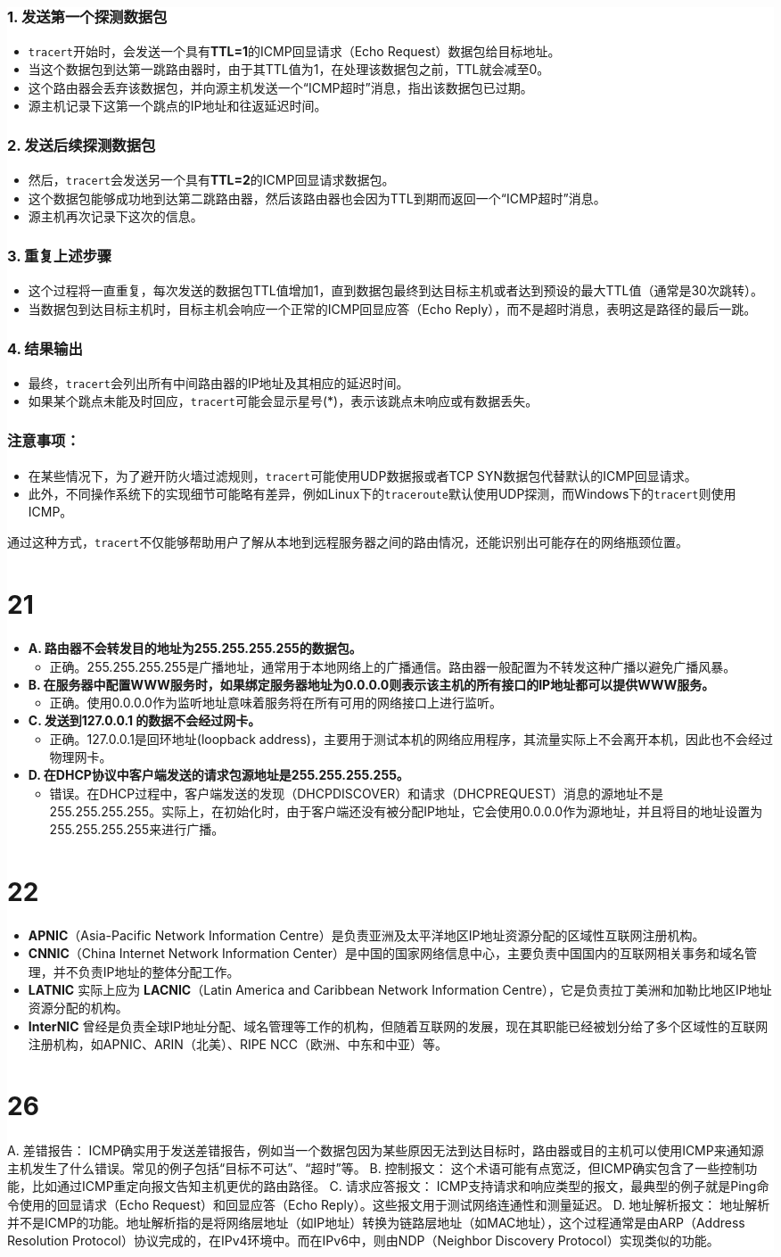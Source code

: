 ### 1. 发送第一个探测数据包

- `tracert`开始时，会发送一个具有**TTL=1**的ICMP回显请求（Echo Request）数据包给目标地址。
- 当这个数据包到达第一跳路由器时，由于其TTL值为1，在处理该数据包之前，TTL就会减至0。
- 这个路由器会丢弃该数据包，并向源主机发送一个“ICMP超时”消息，指出该数据包已过期。
- 源主机记录下这第一个跳点的IP地址和往返延迟时间。

### 2. 发送后续探测数据包

- 然后，`tracert`会发送另一个具有**TTL=2**的ICMP回显请求数据包。
- 这个数据包能够成功地到达第二跳路由器，然后该路由器也会因为TTL到期而返回一个“ICMP超时”消息。
- 源主机再次记录下这次的信息。

### 3. 重复上述步骤

- 这个过程将一直重复，每次发送的数据包TTL值增加1，直到数据包最终到达目标主机或者达到预设的最大TTL值（通常是30次跳转）。
- 当数据包到达目标主机时，目标主机会响应一个正常的ICMP回显应答（Echo Reply），而不是超时消息，表明这是路径的最后一跳。

### 4. 结果输出

- 最终，`tracert`会列出所有中间路由器的IP地址及其相应的延迟时间。
- 如果某个跳点未能及时回应，`tracert`可能会显示星号(*)，表示该跳点未响应或有数据丢失。

### 注意事项：

- 在某些情况下，为了避开防火墙过滤规则，`tracert`可能使用UDP数据报或者TCP SYN数据包代替默认的ICMP回显请求。
- 此外，不同操作系统下的实现细节可能略有差异，例如Linux下的`traceroute`默认使用UDP探测，而Windows下的`tracert`则使用ICMP。

通过这种方式，`tracert`不仅能够帮助用户了解从本地到远程服务器之间的路由情况，还能识别出可能存在的网络瓶颈位置。
# 21
- **A. 路由器不会转发目的地址为255.255.255.255的数据包。**
    - 正确。255.255.255.255是广播地址，通常用于本地网络上的广播通信。路由器一般配置为不转发这种广播以避免广播风暴。
- **B. 在服务器中配置WWW服务时，如果绑定服务器地址为0.0.0.0则表示该主机的所有接口的IP地址都可以提供WWW服务。**
    - 正确。使用0.0.0.0作为监听地址意味着服务将在所有可用的网络接口上进行监听。
- **C. 发送到127.0.0.1 的数据不会经过网卡。**
    - 正确。127.0.0.1是回环地址(loopback address)，主要用于测试本机的网络应用程序，其流量实际上不会离开本机，因此也不会经过物理网卡。
- **D. 在DHCP协议中客户端发送的请求包源地址是255.255.255.255。**
    - 错误。在DHCP过程中，客户端发送的发现（DHCPDISCOVER）和请求（DHCPREQUEST）消息的源地址不是255.255.255.255。实际上，在初始化时，由于客户端还没有被分配IP地址，它会使用0.0.0.0作为源地址，并且将目的地址设置为255.255.255.255来进行广播。
# 22
- **APNIC**（Asia-Pacific Network Information Centre）是负责亚洲及太平洋地区IP地址资源分配的区域性互联网注册机构。
- **CNNIC**（China Internet Network Information Center）是中国的国家网络信息中心，主要负责中国国内的互联网相关事务和域名管理，并不负责IP地址的整体分配工作。
- **LATNIC** 实际上应为 **LACNIC**（Latin America and Caribbean Network Information Centre），它是负责拉丁美洲和加勒比地区IP地址资源分配的机构。
- **InterNIC** 曾经是负责全球IP地址分配、域名管理等工作的机构，但随着互联网的发展，现在其职能已经被划分给了多个区域性的互联网注册机构，如APNIC、ARIN（北美）、RIPE NCC（欧洲、中东和中亚）等。
# 26
A. 差错报告：
ICMP确实用于发送差错报告，例如当一个数据包因为某些原因无法到达目标时，路由器或目的主机可以使用ICMP来通知源主机发生了什么错误。常见的例子包括“目标不可达”、“超时”等。
B. 控制报文：
这个术语可能有点宽泛，但ICMP确实包含了一些控制功能，比如通过ICMP重定向报文告知主机更优的路由路径。
C. 请求应答报文：
ICMP支持请求和响应类型的报文，最典型的例子就是Ping命令使用的回显请求（Echo Request）和回显应答（Echo Reply）。这些报文用于测试网络连通性和测量延迟。
D. 地址解析报文：
地址解析并不是ICMP的功能。地址解析指的是将网络层地址（如IP地址）转换为链路层地址（如MAC地址），这个过程通常是由ARP（Address Resolution Protocol）协议完成的，在IPv4环境中。而在IPv6中，则由NDP（Neighbor Discovery Protocol）实现类似的功能。

